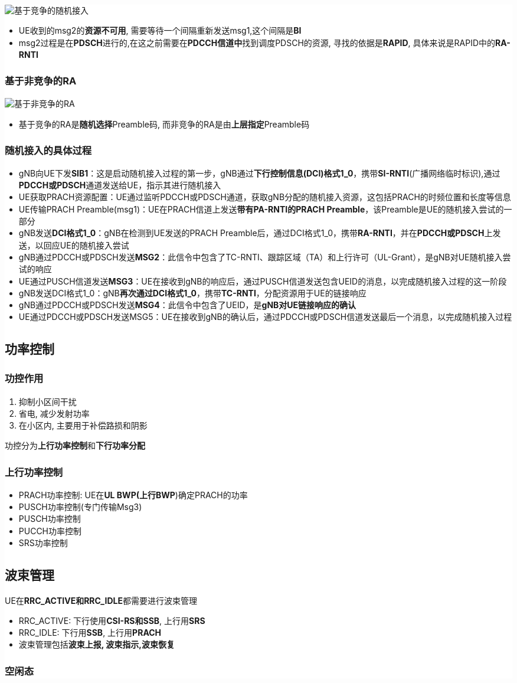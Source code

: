 ![基于竞争的随机接入](/images/5G物理层过程/基于竞争的随机接入过程.PNG)

+ UE收到的msg2的**资源不可用**, 需要等待一个间隔重新发送msg1,这个间隔是**BI**
+ msg2过程是在**PDSCH**进行的,在这之前需要在**PDCCH信道中**找到调度PDSCH的资源, 寻找的依据是**RAPID**, 具体来说是RAPID中的**RA-RNTI**

### 基于非竞争的RA

![基于非竞争的RA](/images/5G物理层过程/基于非竞争的RA.PNG)

+ 基于竞争的RA是**随机选择**Preamble码, 而非竞争的RA是由**上层指定**Preamble码

### 随机接入的具体过程

+ gNB向UE下发**SIB1**：这是启动随机接入过程的第一步，gNB通过**下行控制信息(DCI)格式1_0**，携带**SI-RNTI**(广播网络临时标识),通过**PDCCH或PDSCH**通道发送给UE，指示其进行随机接入
+ UE获取PRACH资源配置：UE通过监听PDCCH或PDSCH通道，获取gNB分配的随机接入资源，这包括PRACH的时频位置和长度等信息
+ UE传输PRACH Preamble(msg1)：UE在PRACH信道上发送**带有PA-RNTI的PRACH Preamble**，该Preamble是UE的随机接入尝试的一部分
+ gNB发送**DCI格式1_0**：gNB在检测到UE发送的PRACH Preamble后，通过DCI格式1_0，携带**RA-RNTI**，并在**PDCCH或PDSCH**上发送，以回应UE的随机接入尝试
+ gNB通过PDCCH或PDSCH发送**MSG2**：此信令中包含了TC-RNTI、跟踪区域（TA）和上行许可（UL-Grant），是gNB对UE随机接入尝试的响应
+ UE通过PUSCH信道发送**MSG3**：UE在接收到gNB的响应后，通过PUSCH信道发送包含UEID的消息，以完成随机接入过程的这一阶段
+ gNB发送DCI格式1_0：gNB**再次通过DCI格式1_0**，携带**TC-RNTI**，分配资源用于UE的链接响应
+ gNB通过PDCCH或PDSCH发送**MSG4**：此信令中包含了UEID，是**gNB对UE链接响应的确认**
+ UE通过PDCCH或PDSCH发送MSG5：UE在接收到gNB的确认后，通过PDCCH或PDSCH信道发送最后一个消息，以完成随机接入过程


## 功率控制

### 功控作用

1. 抑制小区间干扰
2. 省电, 减少发射功率
3. 在小区内, 主要用于补偿路损和阴影

功控分为**上行功率控制**和**下行功率分配**

### 上行功率控制

+ PRACH功率控制: UE在**UL BWP(上行BWP**)确定PRACH的功率
+ PUSCH功率控制(专门传输Msg3)
+ PUSCH功率控制
+ PUCCH功率控制
+ SRS功率控制

## 波束管理

UE在**RRC_ACTIVE和RRC_IDLE**都需要进行波束管理
+ RRC_ACTIVE: 下行使用**CSI-RS和SSB**, 上行用**SRS**
+ RRC_IDLE: 下行用**SSB**, 上行用**PRACH**
+ 波束管理包括**波束上报, 波束指示,波束恢复**
### 空闲态
